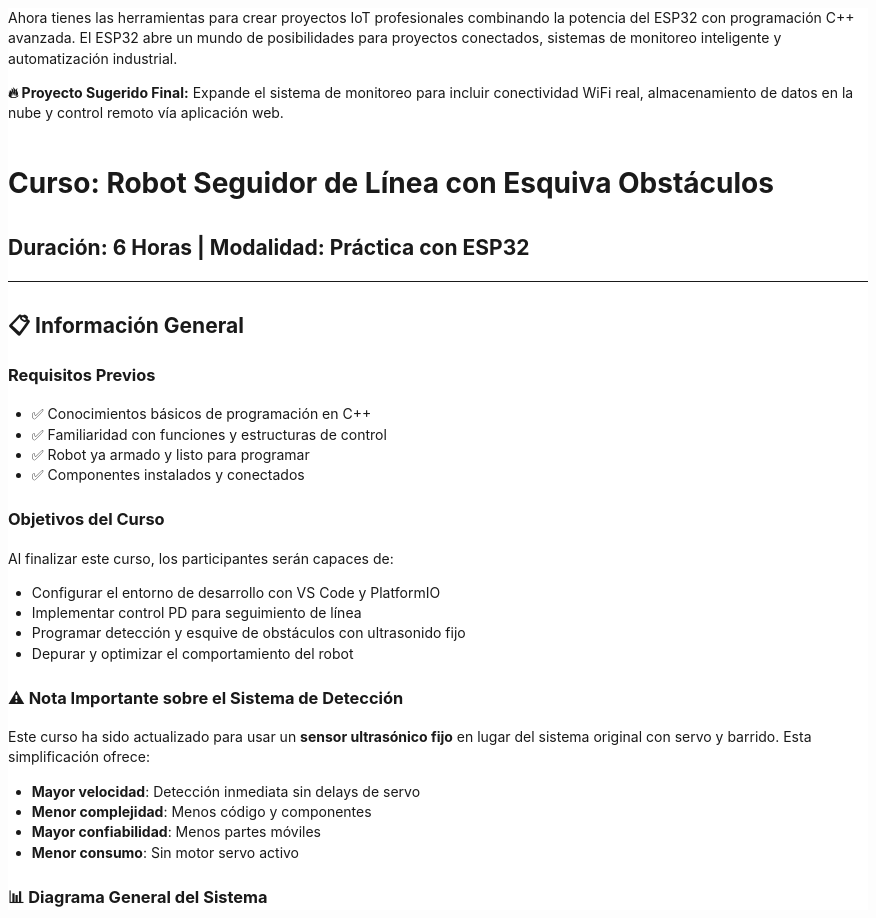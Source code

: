 Ahora tienes las herramientas para crear proyectos IoT profesionales combinando la potencia del ESP32 con programación C++ avanzada. El ESP32 abre un mundo de posibilidades para proyectos conectados, sistemas de monitoreo inteligente y automatización industrial.

**🔥 Proyecto Sugerido Final:** Expande el sistema de monitoreo para incluir conectividad WiFi real, almacenamiento de datos en la nube y control remoto vía aplicación web.

# Curso: Robot Seguidor de Línea con Esquiva Obstáculos

## Duración: 6 Horas | Modalidad: Práctica con ESP32

---

## 📋 Información General

### Requisitos Previos

- ✅ Conocimientos básicos de programación en C++
- ✅ Familiaridad con funciones y estructuras de control
- ✅ Robot ya armado y listo para programar
- ✅ Componentes instalados y conectados

### Objetivos del Curso

Al finalizar este curso, los participantes serán capaces de:

- Configurar el entorno de desarrollo con VS Code y PlatformIO
- Implementar control PD para seguimiento de línea
- Programar detección y esquive de obstáculos con ultrasonido fijo
- Depurar y optimizar el comportamiento del robot

### ⚠️ Nota Importante sobre el Sistema de Detección

Este curso ha sido actualizado para usar un **sensor ultrasónico fijo** en lugar del sistema original con servo y barrido. Esta simplificación ofrece:

- **Mayor velocidad**: Detección inmediata sin delays de servo
- **Menor complejidad**: Menos código y componentes
- **Mayor confiabilidad**: Menos partes móviles
- **Menor consumo**: Sin motor servo activo

### 📊 Diagrama General del Sistema
